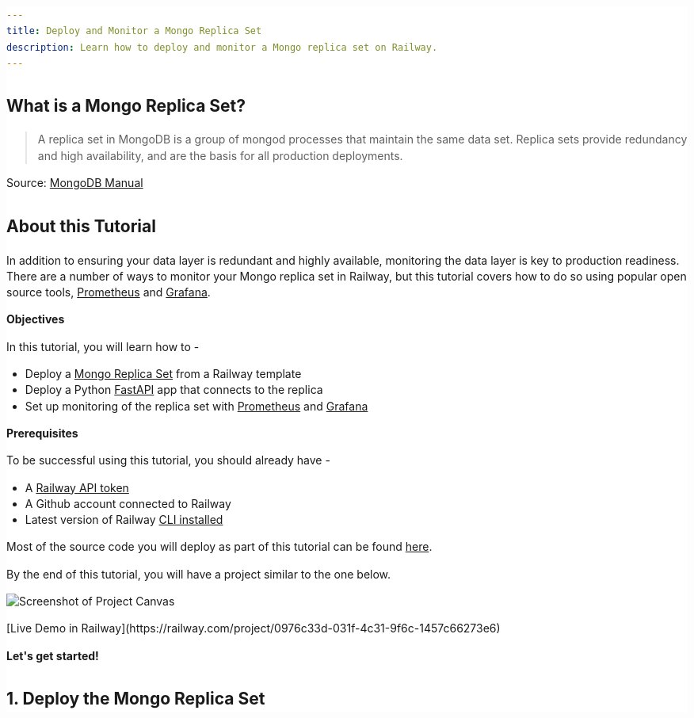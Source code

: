 ```yaml
---
title: Deploy and Monitor a Mongo Replica Set
description: Learn how to deploy and monitor a Mongo replica set on Railway.
---
```


## What is a Mongo Replica Set?

>A replica set in MongoDB is a group of mongod processes that maintain the same data set.  Replica sets provide redundancy and high availability, and are the basis for all production deployments.  

Source: [MongoDB Manual](https://www.mongodb.com/docs/manual/replication/#replication)

## About this Tutorial

In addition to ensuring your data layer is redundant and highly available, monitoring the data layer is key to production readiness.  There are a number of ways to monitor your Mongo replica set in Railway, but this tutorial covers how to do so using popular open source tools, [Prometheus](https://prometheus.io/) and [Grafana](https://grafana.com/).

**Objectives**

In this tutorial, you will learn how to -
- Deploy a [Mongo Replica Set](https://www.mongodb.com/docs/manual/replication/) from a Railway template
- Deploy a Python [FastAPI](https://fastapi.tiangolo.com/) app that connects to the replica
- Set up monitoring of the replica set with [Prometheus](https://prometheus.io/) and [Grafana](https://grafana.com/)

**Prerequisites**

To be successful using this tutorial, you should already have - 
- A [Railway API token](/guides/public-api#creating-a-token)
- A Github account connected to Railway
- Latest version of Railway [CLI installed](guides/cli#installing-the-cli)

Most of the source code you will deploy as part of this tutorial can be found [here](https://github.com/railwayapp-templates/init-mongo-ha).

By the end of this tutorial, you will have a project similar to the one below.

<Image src="https://res.cloudinary.com/railway/image/upload/v1717181432/docs/tutorials/mongo-replica-set/CleanShot_2024-05-31_at_13.49.55_2x_awtp73.png"
alt="Screenshot of Project Canvas"
layout="responsive"
width={1477} height={823} quality={100} />
<p style={{ marginTop: '-0.2em', fontSize: '0.8em', opacity: '0.6' }}>[Live Demo in Railway](https://railway.com/project/0976c33d-031f-4c31-9f6c-1457c66273e6)</p>

**Let's get started!**

## 1. Deploy the Mongo Replica Set
